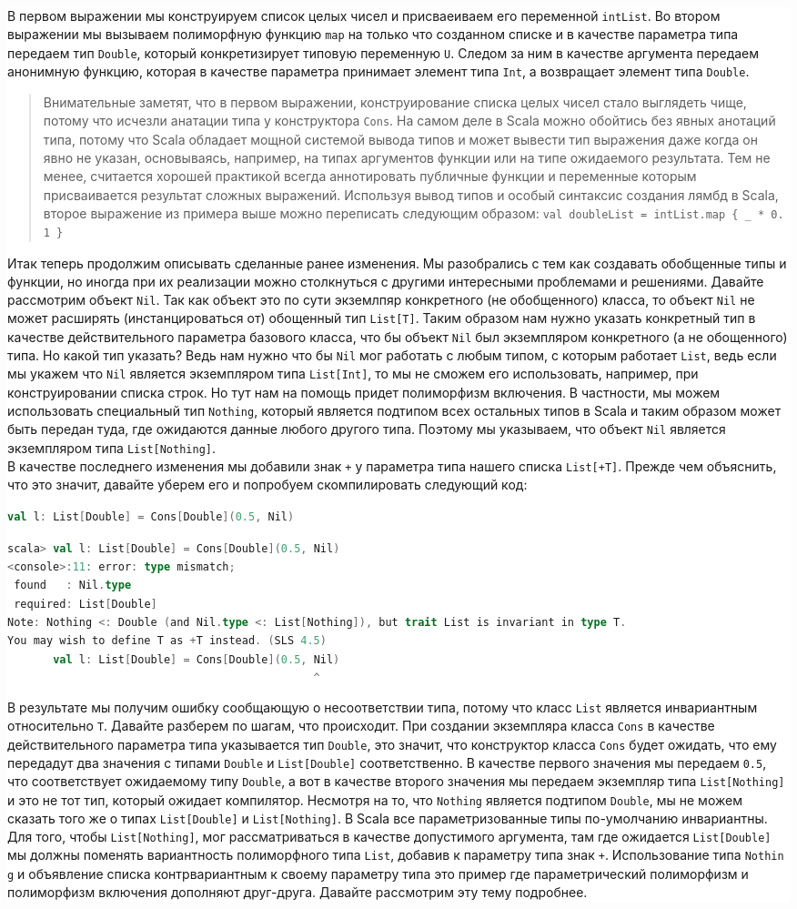 В первом выражении мы конструируем список целых чисел и присваеиваем его переменной `intList`. Во втором выражении мы вызываем полиморфную функцию `map` на только что созданном списке и в качестве параметра типа передаем тип `Double`, который конкретизирует типовую переменную `U`. Следом за ним в качестве аргумента передаем анонимную функцию, которая в качестве параметра принимает элемент типа `Int`, а возвращает элемент типа `Double`.

>Внимательные заметят, что в первом выражении, конструирование списка целых чисел стало выглядеть чище, потому что исчезли анатации типа у конструктора `Cons`. На самом деле в Scala можно обойтись без явных анотаций типа, потому что Scala обладает мощной системой вывода типов и может вывести тип выражения даже когда он явно не указан, основываясь, например, на типах аргументов функции или на типе ожидаемого результата. Тем не менее, считается хорошей практикой всегда аннотировать публичные функции и переменные которым присваивается результат сложных выражений. Используя вывод типов и особый синтаксис создания лямбд в Scala, второе выражение из примера выше можно переписать следующим образом: `val doubleList = intList.map { _ * 0.1 }`

Итак теперь продолжим описывать сделанные ранее изменения. Мы разобрались с тем как создавать обобщенные типы и функции, но иногда при их реализации можно столкнуться с другими интересными проблемами и решениями. Давайте рассмотрим объект `Nil`. Так как объект это по сути экземлпяр конкретного (не обобщенного) класса, то объект `Nil` не может расширять (инстанцироваться от) обощенный тип `List[T]`. Таким образом нам нужно указать конкретный тип в качестве действительного параметра базового класса, что бы объект `Nil` был экземпляром конкретного (а не обощенного) типа. Но какой тип указать? Ведь нам нужно что бы `Nil` мог работать с любым типом, с которым работает `List`, ведь если мы укажем что `Nil` является экземпляром типа `List[Int]`, то мы не сможем его использовать, например, при конструировании списка строк. Но тут нам на помощь придет полиморфизм включения. В частности, мы можем использовать специальный тип `Nothing`, который является подтипом всех остальных типов в Scala и таким образом может быть передан туда, где ожидаются данные любого другого типа. Поэтому мы указываем, что объект `Nil` является экземпляром типа `List[Nothing]`.  
В качестве последнего изменения мы добавили знак `+` у параметра типа нашего списка `List[+T]`. Прежде чем объяснить, что это значит, давайте уберем его и попробуем скомпилировать следующий код:

```scala
val l: List[Double] = Cons[Double](0.5, Nil)
```

```scala repl
scala> val l: List[Double] = Cons[Double](0.5, Nil)
<console>:11: error: type mismatch;
 found   : Nil.type
 required: List[Double]
Note: Nothing <: Double (and Nil.type <: List[Nothing]), but trait List is invariant in type T.
You may wish to define T as +T instead. (SLS 4.5)
       val l: List[Double] = Cons[Double](0.5, Nil)
                                               ^
```

В результате мы получим ошибку сообщающую о несоответствии типа, потому что класс `List` является инвариантным относительно `T`. Давайте разберем по шагам, что происходит. При создании экземпляра класса `Cons` в качестве действительного параметра типа указывается тип `Double`, это значит, что конструктор класса `Cons` будет ожидать, что ему передадут два значения с типами `Double` и  `List[Double]` соответственно. В качестве первого значения мы передаем `0.5`, что соответствует ожидаемому типу `Double`, а вот в качестве второго значения мы передаем экземпляр типа `List[Nothing]` и это не тот тип, который ожидает компилятор. Несмотря на то, что `Nothing` является подтипом `Double`, мы не можем сказать того же о типах `List[Double]`  и `List[Nothing]`. В Scala все параметризованные типы по-умолчанию инвариантны. Для того, чтобы `List[Nothing]`, мог рассматриваться в качестве допустимого аргумента, там где ожидается `List[Double]` мы должны поменять вариантность полиморфного типа `List`, добавив к параметру типа знак `+`. Использование типа `Nothing` и объявление списка контрвариантным к своему параметру типа это пример где параметрический полиморфизм и полиморфизм включения дополняют друг-друга. Давайте рассмотрим эту тему подробнее.
